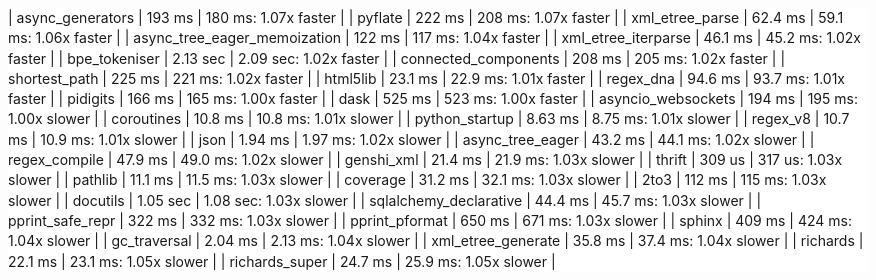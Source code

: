 | async_generators                 | 193 ms                                                         | 180 ms: 1.07x faster                                                     |
| pyflate                          | 222 ms                                                         | 208 ms: 1.07x faster                                                     |
| xml_etree_parse                  | 62.4 ms                                                        | 59.1 ms: 1.06x faster                                                    |
| async_tree_eager_memoization     | 122 ms                                                         | 117 ms: 1.04x faster                                                     |
| xml_etree_iterparse              | 46.1 ms                                                        | 45.2 ms: 1.02x faster                                                    |
| bpe_tokeniser                    | 2.13 sec                                                       | 2.09 sec: 1.02x faster                                                   |
| connected_components             | 208 ms                                                         | 205 ms: 1.02x faster                                                     |
| shortest_path                    | 225 ms                                                         | 221 ms: 1.02x faster                                                     |
| html5lib                         | 23.1 ms                                                        | 22.9 ms: 1.01x faster                                                    |
| regex_dna                        | 94.6 ms                                                        | 93.7 ms: 1.01x faster                                                    |
| pidigits                         | 166 ms                                                         | 165 ms: 1.00x faster                                                     |
| dask                             | 525 ms                                                         | 523 ms: 1.00x faster                                                     |
| asyncio_websockets               | 194 ms                                                         | 195 ms: 1.00x slower                                                     |
| coroutines                       | 10.8 ms                                                        | 10.8 ms: 1.01x slower                                                    |
| python_startup                   | 8.63 ms                                                        | 8.75 ms: 1.01x slower                                                    |
| regex_v8                         | 10.7 ms                                                        | 10.9 ms: 1.01x slower                                                    |
| json                             | 1.94 ms                                                        | 1.97 ms: 1.02x slower                                                    |
| async_tree_eager                 | 43.2 ms                                                        | 44.1 ms: 1.02x slower                                                    |
| regex_compile                    | 47.9 ms                                                        | 49.0 ms: 1.02x slower                                                    |
| genshi_xml                       | 21.4 ms                                                        | 21.9 ms: 1.03x slower                                                    |
| thrift                           | 309 us                                                         | 317 us: 1.03x slower                                                     |
| pathlib                          | 11.1 ms                                                        | 11.5 ms: 1.03x slower                                                    |
| coverage                         | 31.2 ms                                                        | 32.1 ms: 1.03x slower                                                    |
| 2to3                             | 112 ms                                                         | 115 ms: 1.03x slower                                                     |
| docutils                         | 1.05 sec                                                       | 1.08 sec: 1.03x slower                                                   |
| sqlalchemy_declarative           | 44.4 ms                                                        | 45.7 ms: 1.03x slower                                                    |
| pprint_safe_repr                 | 322 ms                                                         | 332 ms: 1.03x slower                                                     |
| pprint_pformat                   | 650 ms                                                         | 671 ms: 1.03x slower                                                     |
| sphinx                           | 409 ms                                                         | 424 ms: 1.04x slower                                                     |
| gc_traversal                     | 2.04 ms                                                        | 2.13 ms: 1.04x slower                                                    |
| xml_etree_generate               | 35.8 ms                                                        | 37.4 ms: 1.04x slower                                                    |
| richards                         | 22.1 ms                                                        | 23.1 ms: 1.05x slower                                                    |
| richards_super                   | 24.7 ms                                                        | 25.9 ms: 1.05x slower                                                    |